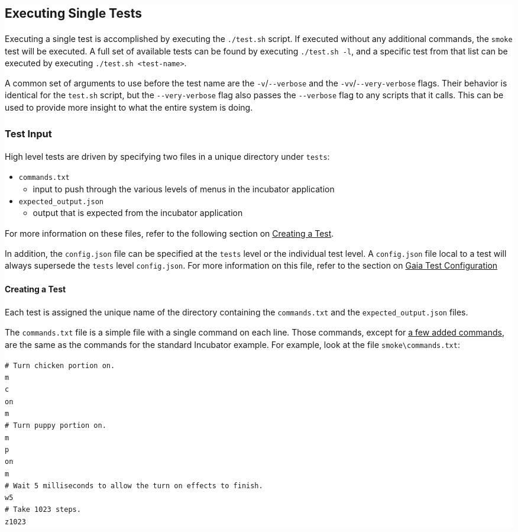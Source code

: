 ## Executing Single Tests

Executing a single test is accomplished by executing the `./test.sh` script.
If executed without any additional commands, the `smoke` test will be
executed.  A full set of available tests can be found by executing
`./test.sh -l`, and a specific test from that list can be executed by executing
`./test.sh <test-name>`.

A common set of arguments to use before the test name are the `-v`/`--verbose`
and the `-vv`/`--very-verbose` flags.   Their behavior is identical for the
`test.sh` script, but the `--very-verbose` flag also passes the `--verbose` flag
to any scripts that it calls.  This can be used to provide more insight to what
the entire system is doing.

### Test Input

High level tests are driven by specifying two files in a unique directory under `tests`:

- `commands.txt`
  - input to push through the various levels of menus in the incubator application
- `expected_output.json`
  - output that is expected from the incubator application

For more information on these files, refer to the following section on
[Creating a Test](#creating-a-test).

In addition, the `config.json` file can be specified at the `tests` level
or the individual test level.  A `config.json` file local to a test will
always supersede the `tests` level `config.json`.  For more information
on this file, refer to the section on
[Gaia Test Configuration](#gaia-test-configuration)

#### Creating a Test

Each test is assigned the unique name of the directory containing the
`commands.txt` and the `expected_output.json` files.

The `commands.txt` file is a simple file with a single command on each line.
Those commands, except for
[a few added commands](#main-menu-commands),
are the same as the commands for the standard Incubator example. For example,
look at the file `smoke\commands.txt`:

```
# Turn chicken portion on.
m
c
on
m
# Turn puppy portion on.
m
p
on
m
# Wait 5 milliseconds to allow the turn on effects to finish.
w5
# Take 1023 steps.
z1023
```
